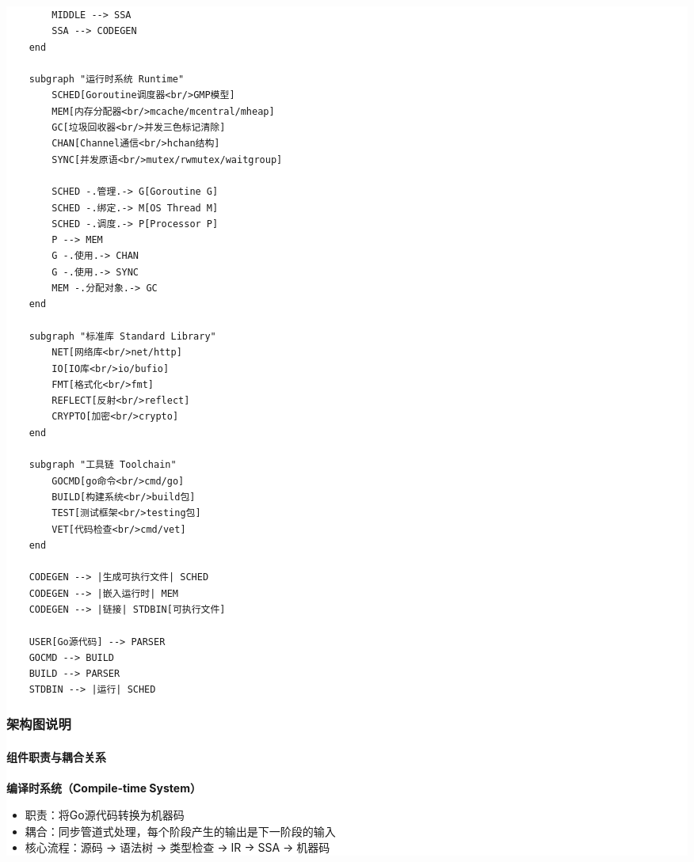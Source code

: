 ```mermaid
        MIDDLE --> SSA
        SSA --> CODEGEN
    end
    
    subgraph "运行时系统 Runtime"
        SCHED[Goroutine调度器<br/>GMP模型]
        MEM[内存分配器<br/>mcache/mcentral/mheap]
        GC[垃圾回收器<br/>并发三色标记清除]
        CHAN[Channel通信<br/>hchan结构]
        SYNC[并发原语<br/>mutex/rwmutex/waitgroup]
        
        SCHED -.管理.-> G[Goroutine G]
        SCHED -.绑定.-> M[OS Thread M]
        SCHED -.调度.-> P[Processor P]
        P --> MEM
        G -.使用.-> CHAN
        G -.使用.-> SYNC
        MEM -.分配对象.-> GC
    end
    
    subgraph "标准库 Standard Library"
        NET[网络库<br/>net/http]
        IO[IO库<br/>io/bufio]
        FMT[格式化<br/>fmt]
        REFLECT[反射<br/>reflect]
        CRYPTO[加密<br/>crypto]
    end
    
    subgraph "工具链 Toolchain"
        GOCMD[go命令<br/>cmd/go]
        BUILD[构建系统<br/>build包]
        TEST[测试框架<br/>testing包]
        VET[代码检查<br/>cmd/vet]
    end
    
    CODEGEN --> |生成可执行文件| SCHED
    CODEGEN --> |嵌入运行时| MEM
    CODEGEN --> |链接| STDBIN[可执行文件]
    
    USER[Go源代码] --> PARSER
    GOCMD --> BUILD
    BUILD --> PARSER
    STDBIN --> |运行| SCHED
```

### 架构图说明

#### 组件职责与耦合关系

**编译时系统（Compile-time System）**
- 职责：将Go源代码转换为机器码
- 耦合：同步管道式处理，每个阶段产生的输出是下一阶段的输入
- 核心流程：源码 → 语法树 → 类型检查 → IR → SSA → 机器码
